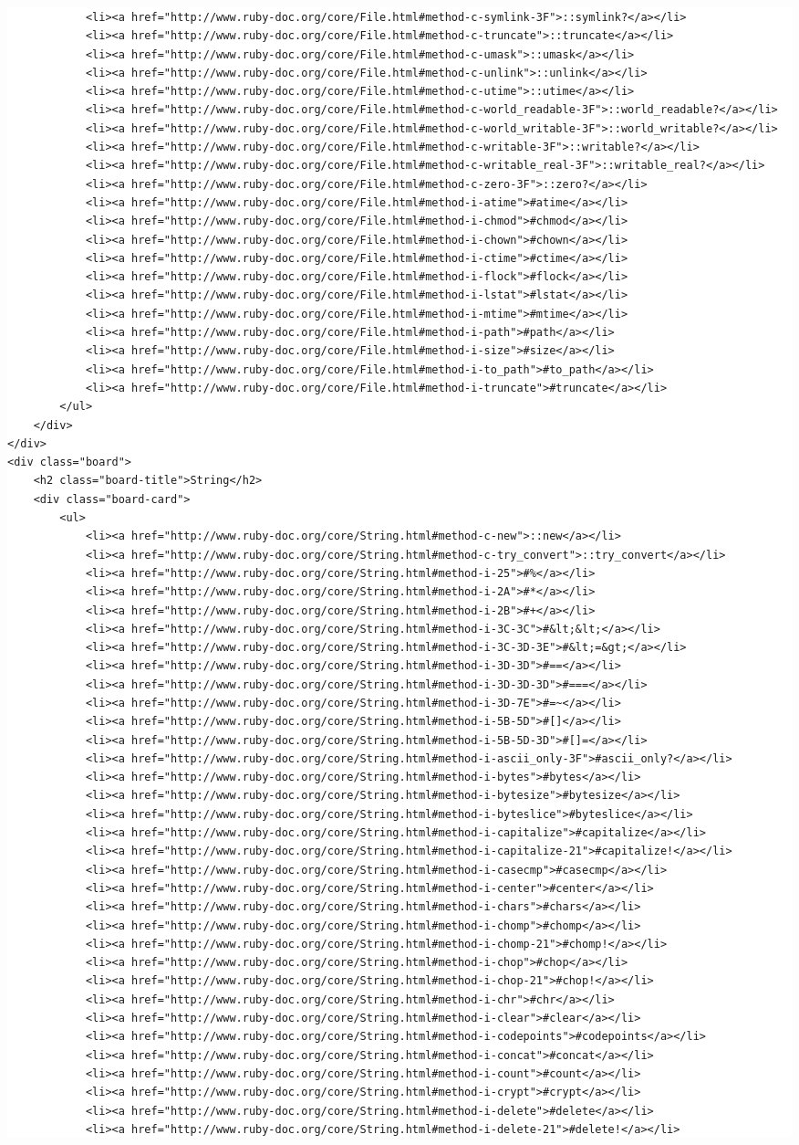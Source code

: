                 <li><a href="http://www.ruby-doc.org/core/File.html#method-c-symlink-3F">::symlink?</a></li>
                <li><a href="http://www.ruby-doc.org/core/File.html#method-c-truncate">::truncate</a></li>
                <li><a href="http://www.ruby-doc.org/core/File.html#method-c-umask">::umask</a></li>
                <li><a href="http://www.ruby-doc.org/core/File.html#method-c-unlink">::unlink</a></li>
                <li><a href="http://www.ruby-doc.org/core/File.html#method-c-utime">::utime</a></li>
                <li><a href="http://www.ruby-doc.org/core/File.html#method-c-world_readable-3F">::world_readable?</a></li>
                <li><a href="http://www.ruby-doc.org/core/File.html#method-c-world_writable-3F">::world_writable?</a></li>
                <li><a href="http://www.ruby-doc.org/core/File.html#method-c-writable-3F">::writable?</a></li>
                <li><a href="http://www.ruby-doc.org/core/File.html#method-c-writable_real-3F">::writable_real?</a></li>
                <li><a href="http://www.ruby-doc.org/core/File.html#method-c-zero-3F">::zero?</a></li>
                <li><a href="http://www.ruby-doc.org/core/File.html#method-i-atime">#atime</a></li>
                <li><a href="http://www.ruby-doc.org/core/File.html#method-i-chmod">#chmod</a></li>
                <li><a href="http://www.ruby-doc.org/core/File.html#method-i-chown">#chown</a></li>
                <li><a href="http://www.ruby-doc.org/core/File.html#method-i-ctime">#ctime</a></li>
                <li><a href="http://www.ruby-doc.org/core/File.html#method-i-flock">#flock</a></li>
                <li><a href="http://www.ruby-doc.org/core/File.html#method-i-lstat">#lstat</a></li>
                <li><a href="http://www.ruby-doc.org/core/File.html#method-i-mtime">#mtime</a></li>
                <li><a href="http://www.ruby-doc.org/core/File.html#method-i-path">#path</a></li>
                <li><a href="http://www.ruby-doc.org/core/File.html#method-i-size">#size</a></li>
                <li><a href="http://www.ruby-doc.org/core/File.html#method-i-to_path">#to_path</a></li>
                <li><a href="http://www.ruby-doc.org/core/File.html#method-i-truncate">#truncate</a></li>
            </ul>
        </div>
    </div>
    <div class="board">
        <h2 class="board-title">String</h2>
        <div class="board-card">
            <ul>
                <li><a href="http://www.ruby-doc.org/core/String.html#method-c-new">::new</a></li>
                <li><a href="http://www.ruby-doc.org/core/String.html#method-c-try_convert">::try_convert</a></li>
                <li><a href="http://www.ruby-doc.org/core/String.html#method-i-25">#%</a></li>
                <li><a href="http://www.ruby-doc.org/core/String.html#method-i-2A">#*</a></li>
                <li><a href="http://www.ruby-doc.org/core/String.html#method-i-2B">#+</a></li>
                <li><a href="http://www.ruby-doc.org/core/String.html#method-i-3C-3C">#&lt;&lt;</a></li>
                <li><a href="http://www.ruby-doc.org/core/String.html#method-i-3C-3D-3E">#&lt;=&gt;</a></li>
                <li><a href="http://www.ruby-doc.org/core/String.html#method-i-3D-3D">#==</a></li>
                <li><a href="http://www.ruby-doc.org/core/String.html#method-i-3D-3D-3D">#===</a></li>
                <li><a href="http://www.ruby-doc.org/core/String.html#method-i-3D-7E">#=~</a></li>
                <li><a href="http://www.ruby-doc.org/core/String.html#method-i-5B-5D">#[]</a></li>
                <li><a href="http://www.ruby-doc.org/core/String.html#method-i-5B-5D-3D">#[]=</a></li>
                <li><a href="http://www.ruby-doc.org/core/String.html#method-i-ascii_only-3F">#ascii_only?</a></li>
                <li><a href="http://www.ruby-doc.org/core/String.html#method-i-bytes">#bytes</a></li>
                <li><a href="http://www.ruby-doc.org/core/String.html#method-i-bytesize">#bytesize</a></li>
                <li><a href="http://www.ruby-doc.org/core/String.html#method-i-byteslice">#byteslice</a></li>
                <li><a href="http://www.ruby-doc.org/core/String.html#method-i-capitalize">#capitalize</a></li>
                <li><a href="http://www.ruby-doc.org/core/String.html#method-i-capitalize-21">#capitalize!</a></li>
                <li><a href="http://www.ruby-doc.org/core/String.html#method-i-casecmp">#casecmp</a></li>
                <li><a href="http://www.ruby-doc.org/core/String.html#method-i-center">#center</a></li>
                <li><a href="http://www.ruby-doc.org/core/String.html#method-i-chars">#chars</a></li>
                <li><a href="http://www.ruby-doc.org/core/String.html#method-i-chomp">#chomp</a></li>
                <li><a href="http://www.ruby-doc.org/core/String.html#method-i-chomp-21">#chomp!</a></li>
                <li><a href="http://www.ruby-doc.org/core/String.html#method-i-chop">#chop</a></li>
                <li><a href="http://www.ruby-doc.org/core/String.html#method-i-chop-21">#chop!</a></li>
                <li><a href="http://www.ruby-doc.org/core/String.html#method-i-chr">#chr</a></li>
                <li><a href="http://www.ruby-doc.org/core/String.html#method-i-clear">#clear</a></li>
                <li><a href="http://www.ruby-doc.org/core/String.html#method-i-codepoints">#codepoints</a></li>
                <li><a href="http://www.ruby-doc.org/core/String.html#method-i-concat">#concat</a></li>
                <li><a href="http://www.ruby-doc.org/core/String.html#method-i-count">#count</a></li>
                <li><a href="http://www.ruby-doc.org/core/String.html#method-i-crypt">#crypt</a></li>
                <li><a href="http://www.ruby-doc.org/core/String.html#method-i-delete">#delete</a></li>
                <li><a href="http://www.ruby-doc.org/core/String.html#method-i-delete-21">#delete!</a></li>